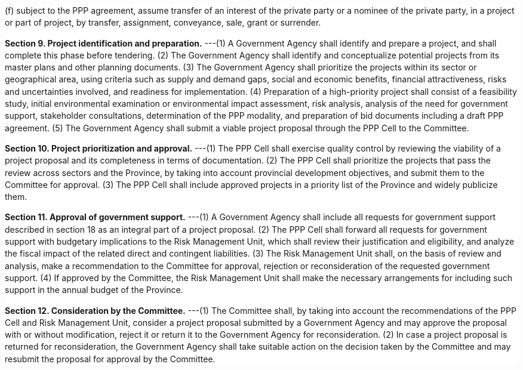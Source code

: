 (f) subject to the PPP agreement, assume transfer of an interest of the private party or a nominee of the private party, in a project or part of project, by transfer, assignment, conveyance, sale, grant or surrender.

 

**Section 9. Project identification and preparation.**
---(1) A Government Agency shall identify and prepare a project, and shall complete this phase before tendering.
   (2) The Government Agency shall identify and conceptualize potential projects from its master plans and other planning documents.
   (3) The Government Agency shall prioritize the projects within its sector or geographical area, using criteria such as supply and demand gaps, social and economic benefits, financial attractiveness, risks and uncertainties involved, and readiness for implementation.
   (4) Preparation of a high-priority project shall consist of a feasibility study, initial environmental examination or environmental impact assessment, risk analysis, analysis of the need for government support, stakeholder consultations, determination of the PPP modality, and preparation of bid documents including a draft PPP agreement.
   (5) The Government Agency shall submit a viable project proposal through the PPP Cell to the Committee.

 

**Section 10. Project prioritization and approval.**
---(1) The PPP Cell shall exercise quality control by reviewing the viability of a project proposal and its completeness in terms of documentation.
    (2) The PPP Cell shall prioritize the projects that pass the review across sectors and the Province, by taking into account provincial development objectives, and submit them to the Committee for approval.
    (3) The PPP Cell shall include approved projects in a priority list of the Province and widely publicize them.

 

**Section 11. Approval of government support.**
---(1) A Government Agency shall include all requests for government support described in section 18 as an integral part of a project proposal.
    (2) The PPP Cell shall forward all requests for government support with budgetary implications to the Risk Management Unit, which shall review their justification and eligibility, and analyze the fiscal impact of the related direct and contingent liabilities.
    (3) The Risk Management Unit shall, on the basis of review and analysis, make a recommendation to the Committee for approval, rejection or reconsideration of the requested government support.
    (4) If approved by the Committee, the Risk Management Unit shall make the necessary arrangements for including such support in the annual budget of the Province.

 

**Section 12. Consideration by the Committee.**
---(1) The Committee shall, by taking into account the recommendations of the PPP Cell and Risk Management Unit, consider a project proposal submitted by a Government Agency and may approve the proposal with or without modification, reject it or return it to the Government Agency for reconsideration.
    (2) In case a project proposal is returned for reconsideration, the Government Agency shall take suitable action on the decision taken by the Committee and may resubmit the proposal for approval by the Committee.

 
